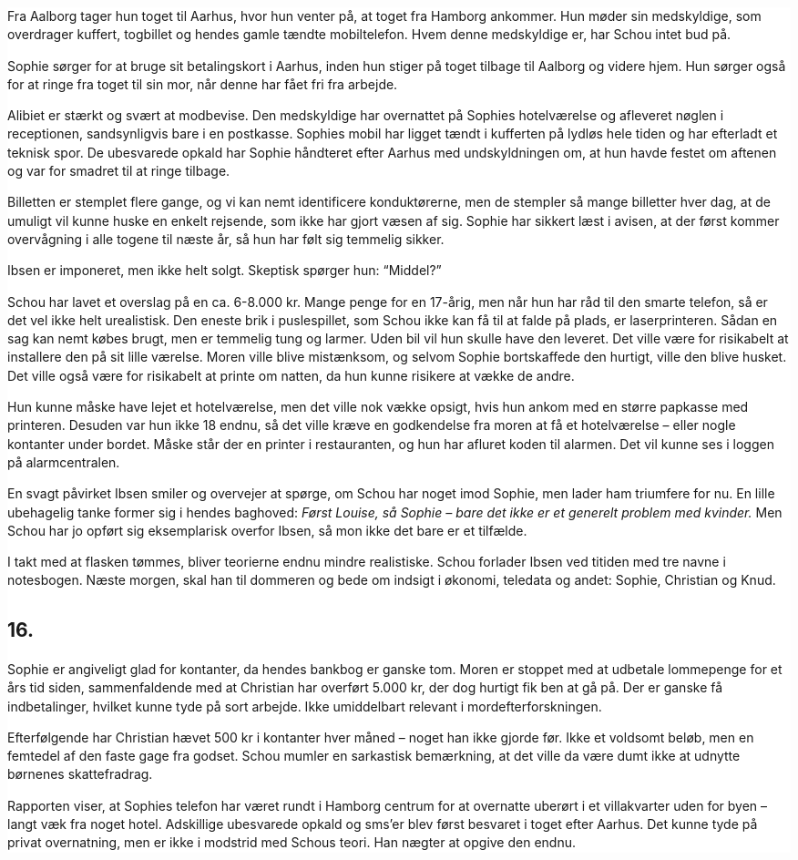 Fra Aalborg tager hun toget til Aarhus, hvor hun venter på, at toget fra Hamborg ankommer. Hun møder sin medskyldige, som overdrager kuffert, togbillet og hendes gamle tændte mobiltelefon. Hvem denne medskyldige er, har Schou intet bud på.

Sophie sørger for at bruge sit betalingskort i Aarhus, inden hun stiger på toget tilbage til Aalborg og videre hjem. Hun sørger også for at ringe fra toget til sin mor, når denne har fået fri fra arbejde.

Alibiet er stærkt og svært at modbevise. Den medskyldige har overnattet på Sophies hotelværelse og afleveret nøglen i receptionen, sandsynligvis bare i en postkasse. Sophies mobil har ligget tændt i kufferten på lydløs hele tiden og har efterladt et teknisk spor. De ubesvarede opkald har Sophie håndteret efter Aarhus med undskyldningen om, at hun havde festet om aftenen og var for smadret til at ringe tilbage.

Billetten er stemplet flere gange, og vi kan nemt identificere konduktørerne, men de stempler så mange billetter hver dag, at de umuligt vil kunne huske en enkelt rejsende, som ikke har gjort væsen af sig. Sophie har sikkert læst i avisen, at der først kommer overvågning i alle togene til næste år, så hun har følt sig temmelig sikker.

Ibsen er imponeret, men ikke helt solgt. Skeptisk spørger hun: “Middel?”

Schou har lavet et overslag på en ca. 6-8.000 kr. Mange penge for en 17-årig, men når hun har råd til den smarte telefon, så er det vel ikke helt urealistisk. Den eneste brik i puslespillet, som Schou ikke kan få til at falde på plads, er laserprinteren. Sådan en sag kan nemt købes brugt, men er temmelig tung og larmer. Uden bil vil hun skulle have den leveret. Det ville være for risikabelt at installere den på sit lille værelse. Moren ville blive mistænksom, og selvom Sophie bortskaffede den hurtigt, ville den blive husket. Det ville også være for risikabelt at printe om natten, da hun kunne risikere at vække de andre.

Hun kunne måske have lejet et hotelværelse, men det ville nok vække opsigt, hvis hun ankom med en større papkasse med printeren. Desuden var hun ikke 18 endnu, så det ville kræve en godkendelse fra moren at få et hotelværelse – eller nogle kontanter under bordet. Måske står der en printer i restauranten, og hun har afluret koden til alarmen. Det vil kunne ses i loggen på alarmcentralen.

En svagt påvirket Ibsen smiler og overvejer at spørge, om Schou har noget imod Sophie, men lader ham triumfere for nu. En lille ubehagelig tanke former sig i hendes baghoved: *Først Louise, så Sophie – bare det ikke er et generelt problem med kvinder.* Men Schou har jo opført sig eksemplarisk overfor Ibsen, så mon ikke det bare er et tilfælde.

I takt med at flasken tømmes, bliver teorierne endnu mindre realistiske. Schou forlader Ibsen ved titiden med tre navne i notesbogen. Næste morgen, skal han til dommeren og bede om indsigt i økonomi, teledata og andet: Sophie, Christian og Knud.

## 16\.

Sophie er angiveligt glad for kontanter, da hendes bankbog er ganske tom. Moren er stoppet med at udbetale lommepenge for et års tid siden, sammenfaldende med at Christian har overført 5.000 kr, der dog hurtigt fik ben at gå på. Der er ganske få indbetalinger, hvilket kunne tyde på sort arbejde. Ikke umiddelbart relevant i mordefterforskningen.

Efterfølgende har Christian hævet 500 kr i kontanter hver måned – noget han ikke gjorde før. Ikke et voldsomt beløb, men en femtedel af den faste gage fra godset. Schou mumler en sarkastisk bemærkning, at det ville da være dumt ikke at udnytte børnenes skattefradrag.

Rapporten viser, at Sophies telefon har været rundt i Hamborg centrum for at overnatte uberørt i et villakvarter uden for byen – langt væk fra noget hotel. Adskillige ubesvarede opkald og sms’er blev først besvaret i toget efter Aarhus. Det kunne tyde på privat overnatning, men er ikke i modstrid med Schous teori. Han nægter at opgive den endnu.
